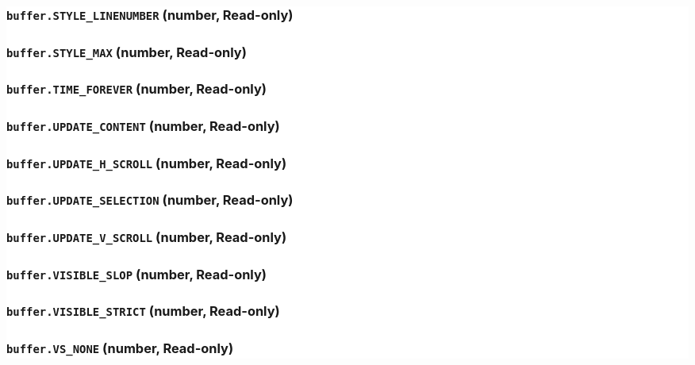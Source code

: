 


<a id="buffer.STYLE_LINENUMBER"></a>
### `buffer.STYLE_LINENUMBER` (number, Read-only)




<a id="buffer.STYLE_MAX"></a>
### `buffer.STYLE_MAX` (number, Read-only)




<a id="buffer.TIME_FOREVER"></a>
### `buffer.TIME_FOREVER` (number, Read-only)




<a id="buffer.UPDATE_CONTENT"></a>
### `buffer.UPDATE_CONTENT` (number, Read-only)




<a id="buffer.UPDATE_H_SCROLL"></a>
### `buffer.UPDATE_H_SCROLL` (number, Read-only)




<a id="buffer.UPDATE_SELECTION"></a>
### `buffer.UPDATE_SELECTION` (number, Read-only)




<a id="buffer.UPDATE_V_SCROLL"></a>
### `buffer.UPDATE_V_SCROLL` (number, Read-only)




<a id="buffer.VISIBLE_SLOP"></a>
### `buffer.VISIBLE_SLOP` (number, Read-only)




<a id="buffer.VISIBLE_STRICT"></a>
### `buffer.VISIBLE_STRICT` (number, Read-only)




<a id="buffer.VS_NONE"></a>
### `buffer.VS_NONE` (number, Read-only)



